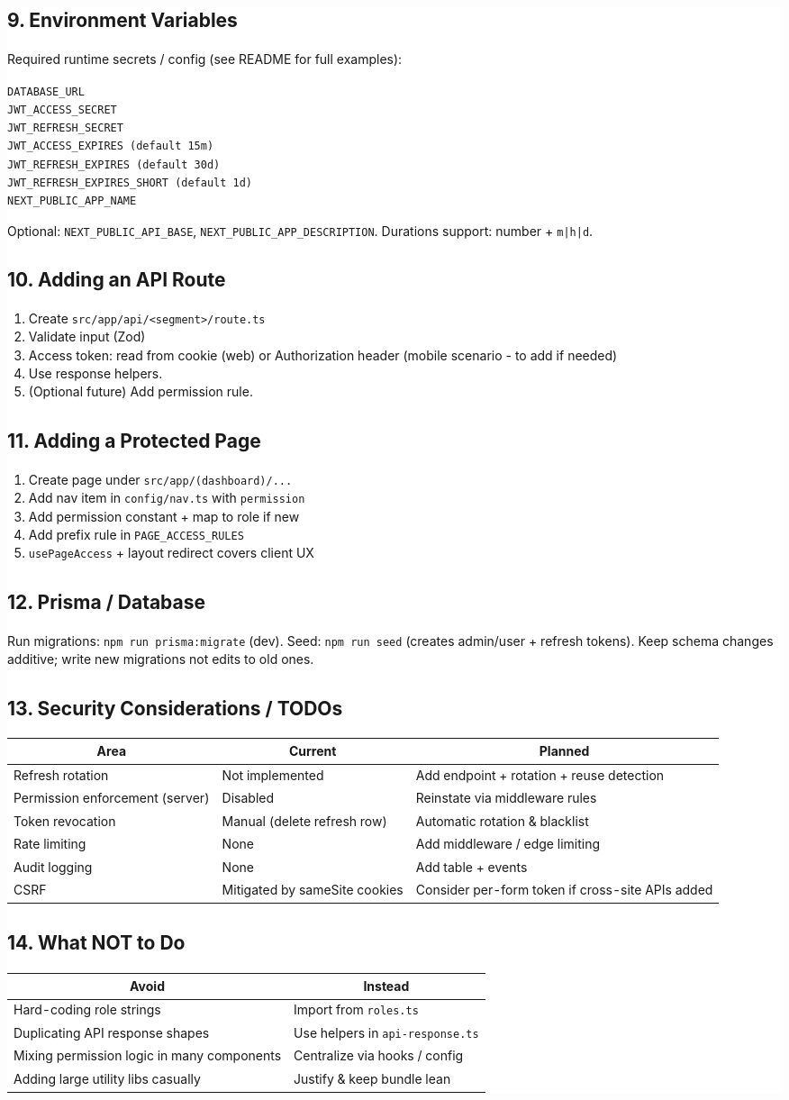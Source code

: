 ## 9. Environment Variables

Required runtime secrets / config (see README for full examples):
```
DATABASE_URL
JWT_ACCESS_SECRET
JWT_REFRESH_SECRET
JWT_ACCESS_EXPIRES (default 15m)
JWT_REFRESH_EXPIRES (default 30d)
JWT_REFRESH_EXPIRES_SHORT (default 1d)
NEXT_PUBLIC_APP_NAME
```
Optional: `NEXT_PUBLIC_API_BASE`, `NEXT_PUBLIC_APP_DESCRIPTION`.
Durations support: number + `m|h|d`.

## 10. Adding an API Route
1. Create `src/app/api/<segment>/route.ts`
2. Validate input (Zod)
3. Access token: read from cookie (web) or Authorization header (mobile scenario - to add if needed)
4. Use response helpers.
5. (Optional future) Add permission rule.

## 11. Adding a Protected Page
1. Create page under `src/app/(dashboard)/...`
2. Add nav item in `config/nav.ts` with `permission`
3. Add permission constant + map to role if new
4. Add prefix rule in `PAGE_ACCESS_RULES`
5. `usePageAccess` + layout redirect covers client UX

## 12. Prisma / Database
Run migrations: `npm run prisma:migrate` (dev). Seed: `npm run seed` (creates admin/user + refresh tokens). Keep schema changes additive; write new migrations not edits to old ones.

## 13. Security Considerations / TODOs
| Area | Current | Planned |
| ---- | ------- | ------- |
| Refresh rotation | Not implemented | Add endpoint + rotation + reuse detection |
| Permission enforcement (server) | Disabled | Reinstate via middleware rules |
| Token revocation | Manual (delete refresh row) | Automatic rotation & blacklist |
| Rate limiting | None | Add middleware / edge limiting |
| Audit logging | None | Add table + events |
| CSRF | Mitigated by sameSite cookies | Consider per-form token if cross-site APIs added |

## 14. What NOT to Do
| Avoid | Instead |
| ----- | ------- |
| Hard-coding role strings | Import from `roles.ts` |
| Duplicating API response shapes | Use helpers in `api-response.ts` |
| Mixing permission logic in many components | Centralize via hooks / config |
| Adding large utility libs casually | Justify & keep bundle lean |
